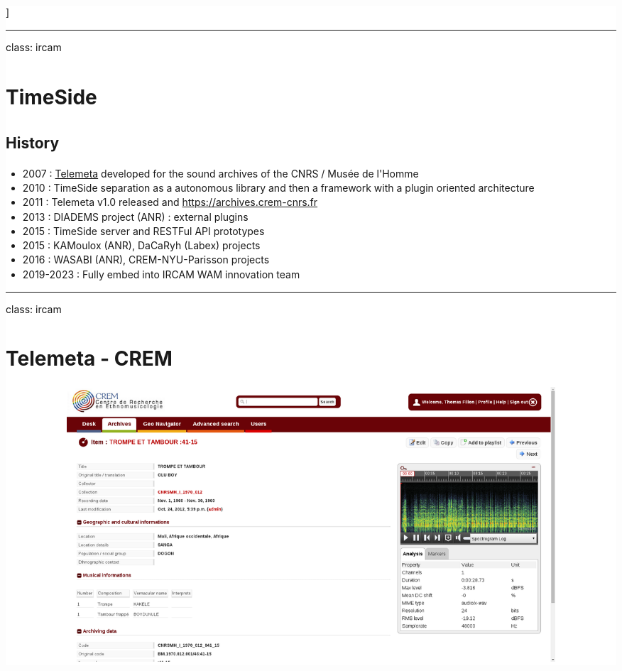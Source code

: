 ]

---
class: ircam

# TimeSide

## History

- 2007 : [Telemeta](https://telemeta.org) developed for the sound archives of the CNRS / Musée de l'Homme
- 2010 : TimeSide separation as a autonomous library and then a framework with a plugin oriented architecture
- 2011 : Telemeta v1.0 released and https://archives.crem-cnrs.fr
- 2013 : DIADEMS project (ANR) : external plugins
- 2015 : TimeSide server and RESTFul API prototypes
- 2015 : KAMoulox (ANR), DaCaRyh (Labex) projects
- 2016 : WASABI (ANR), CREM-NYU-Parisson projects
- 2019-2023 : Fully embed into IRCAM WAM innovation team


---
class: ircam

# Telemeta - CREM

<center><img src="img/telemeta_english.png" width="80%"></center>
